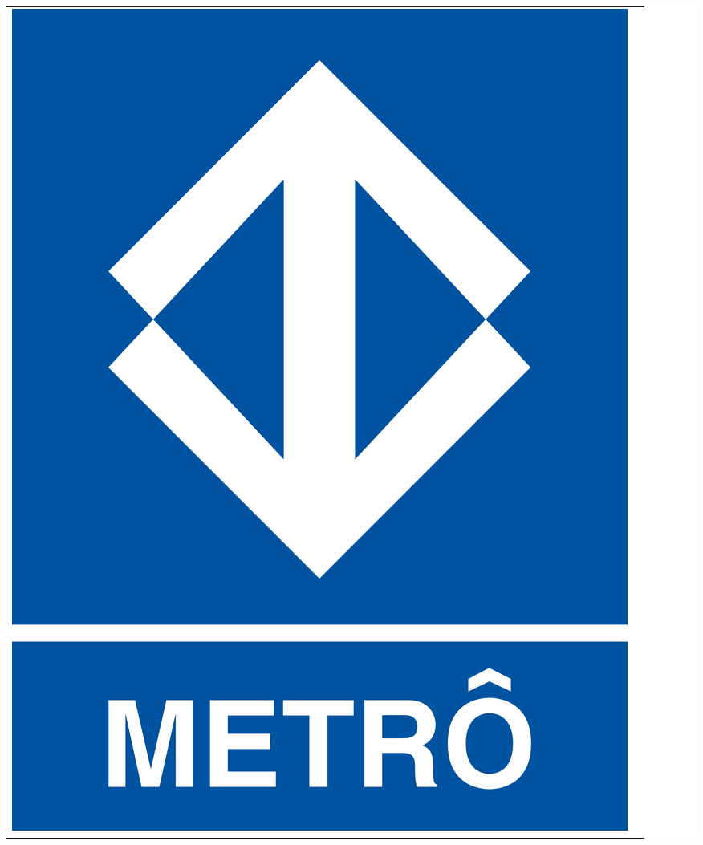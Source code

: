 <Table>
  <tr>
    <td><a href= "https://www.metro.sp.gov.br/"><img src="img/logo-metrosp.png" alt="Centro Paula Souza" border="0"></td>
    <td>